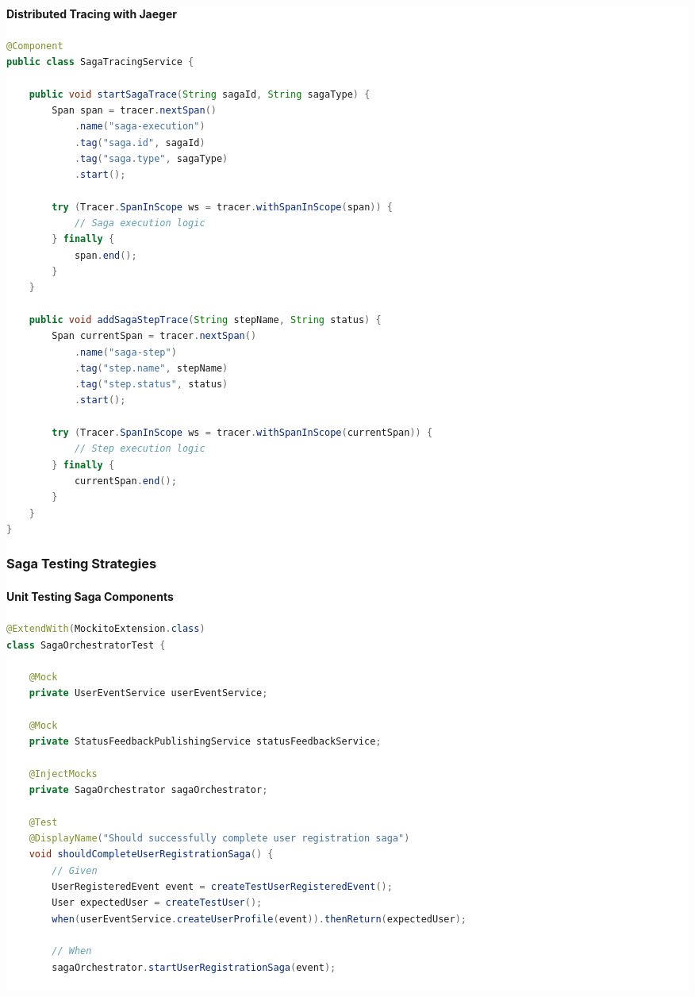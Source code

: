 #### Distributed Tracing with Jaeger

```java
@Component
public class SagaTracingService {
    
    public void startSagaTrace(String sagaId, String sagaType) {
        Span span = tracer.nextSpan()
            .name("saga-execution")
            .tag("saga.id", sagaId)
            .tag("saga.type", sagaType)
            .start();
            
        try (Tracer.SpanInScope ws = tracer.withSpanInScope(span)) {
            // Saga execution logic
        } finally {
            span.end();
        }
    }
    
    public void addSagaStepTrace(String stepName, String status) {
        Span currentSpan = tracer.nextSpan()
            .name("saga-step")
            .tag("step.name", stepName)
            .tag("step.status", status)
            .start();
            
        try (Tracer.SpanInScope ws = tracer.withSpanInScope(currentSpan)) {
            // Step execution logic
        } finally {
            currentSpan.end();
        }
    }
}
```

### Saga Testing Strategies

#### Unit Testing Saga Components

```java
@ExtendWith(MockitoExtension.class)
class SagaOrchestratorTest {
    
    @Mock
    private UserEventService userEventService;
    
    @Mock
    private StatusFeedbackPublishingService statusFeedbackService;
    
    @InjectMocks
    private SagaOrchestrator sagaOrchestrator;
    
    @Test
    @DisplayName("Should successfully complete user registration saga")
    void shouldCompleteUserRegistrationSaga() {
        // Given
        UserRegisteredEvent event = createTestUserRegisteredEvent();
        User expectedUser = createTestUser();
        when(userEventService.createUserProfile(event)).thenReturn(expectedUser);
        
        // When
        sagaOrchestrator.startUserRegistrationSaga(event);
        
```